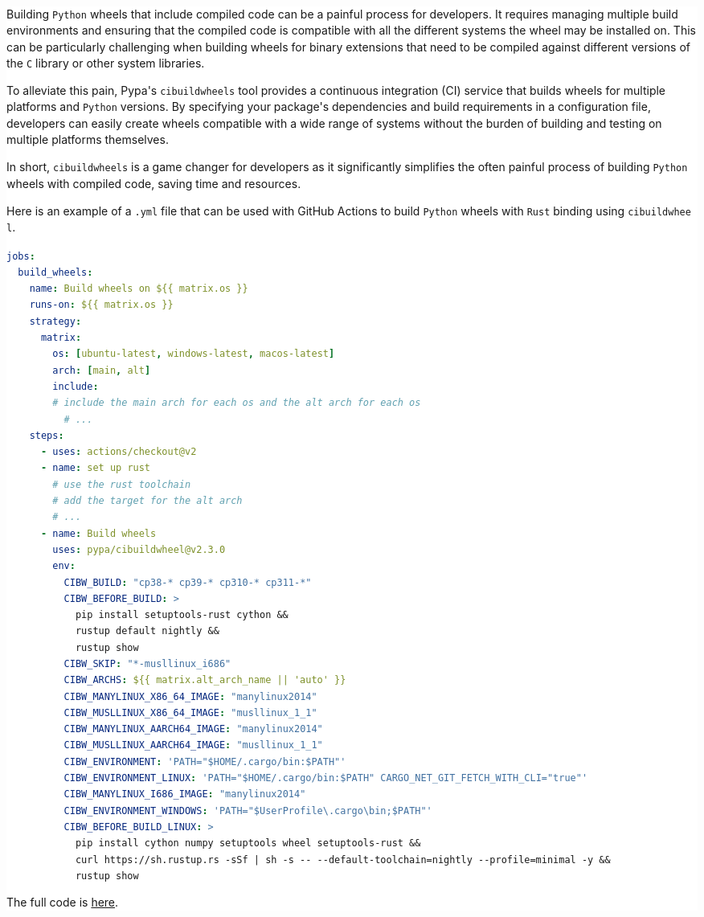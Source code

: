 Building `Python` wheels that include compiled code can be a painful process for developers. It requires managing multiple build environments and ensuring that the compiled code is compatible with all the different systems the wheel may be installed on. This can be particularly challenging when building wheels for binary extensions that need to be compiled against different versions of the `C` library or other system libraries.

To alleviate this pain, Pypa's `cibuildwheels` tool provides a continuous integration (CI) service that builds wheels for multiple platforms and `Python` versions. By specifying your package's dependencies and build requirements in a configuration file, developers can easily create wheels compatible with a wide range of systems without the burden of building and testing on multiple platforms themselves.

In short, `cibuildwheels` is a game changer for developers as it significantly simplifies the often painful process of building `Python` wheels with compiled code, saving time and resources.

Here is an example of a `.yml` file that can be used with GitHub Actions to build `Python` wheels with `Rust` binding using `cibuildwheel`.


```yaml
jobs:
  build_wheels:
    name: Build wheels on ${{ matrix.os }}
    runs-on: ${{ matrix.os }}
    strategy:
      matrix:
        os: [ubuntu-latest, windows-latest, macos-latest]
        arch: [main, alt]
        include:
        # include the main arch for each os and the alt arch for each os
          # ...
    steps:
      - uses: actions/checkout@v2
      - name: set up rust
        # use the rust toolchain
        # add the target for the alt arch
        # ...
      - name: Build wheels
        uses: pypa/cibuildwheel@v2.3.0
        env:
          CIBW_BUILD: "cp38-* cp39-* cp310-* cp311-*"
          CIBW_BEFORE_BUILD: >
            pip install setuptools-rust cython &&
            rustup default nightly &&
            rustup show
          CIBW_SKIP: "*-musllinux_i686"
          CIBW_ARCHS: ${{ matrix.alt_arch_name || 'auto' }}
          CIBW_MANYLINUX_X86_64_IMAGE: "manylinux2014"
          CIBW_MUSLLINUX_X86_64_IMAGE: "musllinux_1_1"
          CIBW_MANYLINUX_AARCH64_IMAGE: "manylinux2014"
          CIBW_MUSLLINUX_AARCH64_IMAGE: "musllinux_1_1"
          CIBW_ENVIRONMENT: 'PATH="$HOME/.cargo/bin:$PATH"'
          CIBW_ENVIRONMENT_LINUX: 'PATH="$HOME/.cargo/bin:$PATH" CARGO_NET_GIT_FETCH_WITH_CLI="true"'
          CIBW_MANYLINUX_I686_IMAGE: "manylinux2014"
          CIBW_ENVIRONMENT_WINDOWS: 'PATH="$UserProfile\.cargo\bin;$PATH"'
          CIBW_BEFORE_BUILD_LINUX: >
            pip install cython numpy setuptools wheel setuptools-rust &&
            curl https://sh.rustup.rs -sSf | sh -s -- --default-toolchain=nightly --profile=minimal -y &&
            rustup show
```
The full code is [here](https://github.com/online-ml/river/blob/b161e03fd2f4bde6b7124874e77d6dcd484b6fde/.github/workflows/pypi.yml).
